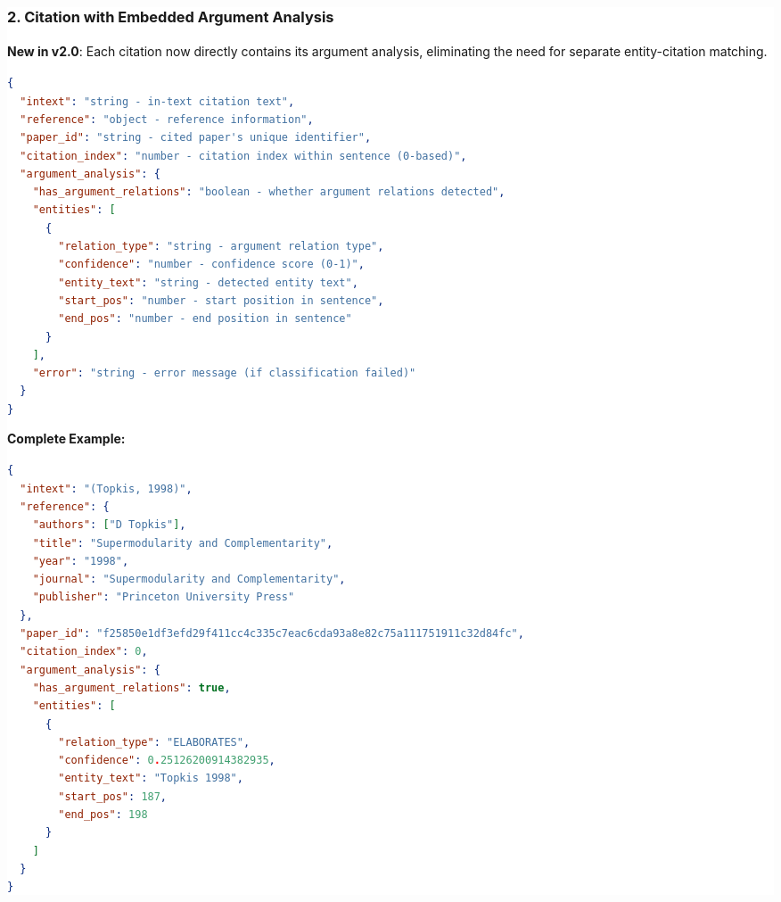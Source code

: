 ### 2. Citation with Embedded Argument Analysis

**New in v2.0**: Each citation now directly contains its argument analysis, eliminating the need for separate entity-citation matching.

```json
{
  "intext": "string - in-text citation text",
  "reference": "object - reference information",
  "paper_id": "string - cited paper's unique identifier",
  "citation_index": "number - citation index within sentence (0-based)",
  "argument_analysis": {
    "has_argument_relations": "boolean - whether argument relations detected",
    "entities": [
      {
        "relation_type": "string - argument relation type",
        "confidence": "number - confidence score (0-1)",
        "entity_text": "string - detected entity text",
        "start_pos": "number - start position in sentence",
        "end_pos": "number - end position in sentence"
      }
    ],
    "error": "string - error message (if classification failed)"
  }
}
```

**Complete Example:**
```json
{
  "intext": "(Topkis, 1998)",
  "reference": {
    "authors": ["D Topkis"],
    "title": "Supermodularity and Complementarity",
    "year": "1998",
    "journal": "Supermodularity and Complementarity",
    "publisher": "Princeton University Press"
  },
  "paper_id": "f25850e1df3efd29f411cc4c335c7eac6cda93a8e82c75a111751911c32d84fc",
  "citation_index": 0,
  "argument_analysis": {
    "has_argument_relations": true,
    "entities": [
      {
        "relation_type": "ELABORATES",
        "confidence": 0.25126200914382935,
        "entity_text": "Topkis 1998",
        "start_pos": 187,
        "end_pos": 198
      }
    ]
  }
}
```
